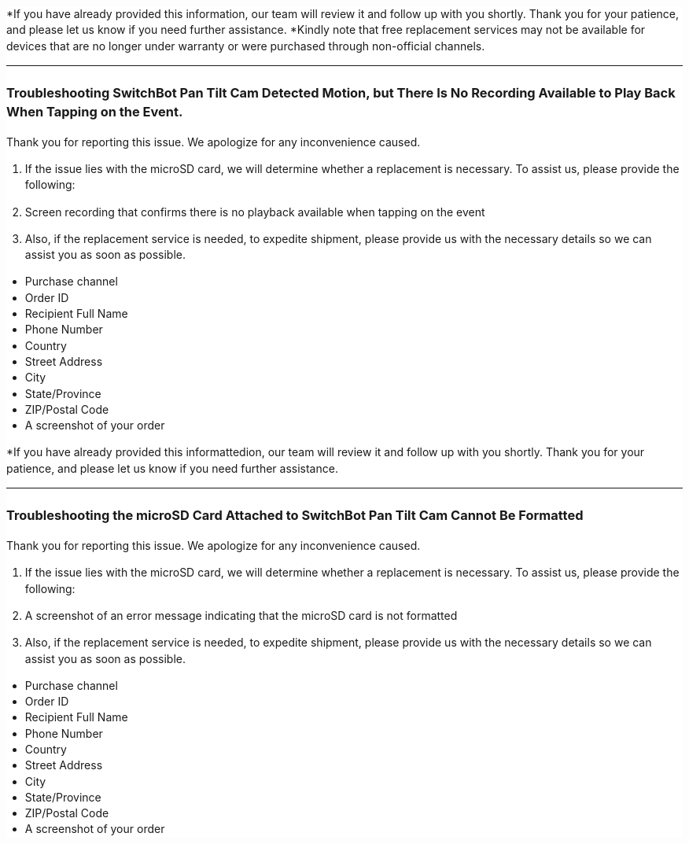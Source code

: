 *If you have already provided this information, our team will review it and follow up with you shortly. Thank you for your patience, and please let us know if you need further assistance. *Kindly note that free replacement services may not be available for devices that are no longer under warranty or were purchased through non-official channels.


---
### Troubleshooting SwitchBot Pan Tilt Cam Detected Motion, but There Is No Recording Available to Play Back When Tapping on the Event.

Thank you for reporting this issue. 
We apologize for any inconvenience caused.
1. If the issue lies with the microSD card, we will determine whether a replacement is necessary. To assist us, please provide the following:  
  1. Screen recording that confirms there is no playback available when tapping on the event

2. Also, if the replacement service is needed, to expedite shipment, please provide us with the necessary details so we can assist you as soon as possible.
- Purchase channel
- Order ID
- Recipient Full Name
- Phone Number
- Country
- Street Address
- City
- State/Province
- ZIP/Postal Code
- A screenshot of your order

*If you have already provided this informattedion, our team will review it and follow up with you shortly. Thank you for your patience, and please let us know if you need further assistance.


---
### Troubleshooting the microSD Card Attached to SwitchBot Pan Tilt Cam Cannot Be Formatted

Thank you for reporting this issue. 
We apologize for any inconvenience caused.
1. If the issue lies with the microSD card, we will determine whether a replacement is necessary. To assist us, please provide the following:  
  1. A screenshot of an error message indicating that the microSD card is not formatted

2. Also, if the replacement service is needed, to expedite shipment, please provide us with the necessary details so we can assist you as soon as possible.
- Purchase channel
- Order ID
- Recipient Full Name
- Phone Number
- Country
- Street Address
- City
- State/Province
- ZIP/Postal Code
- A screenshot of your order
